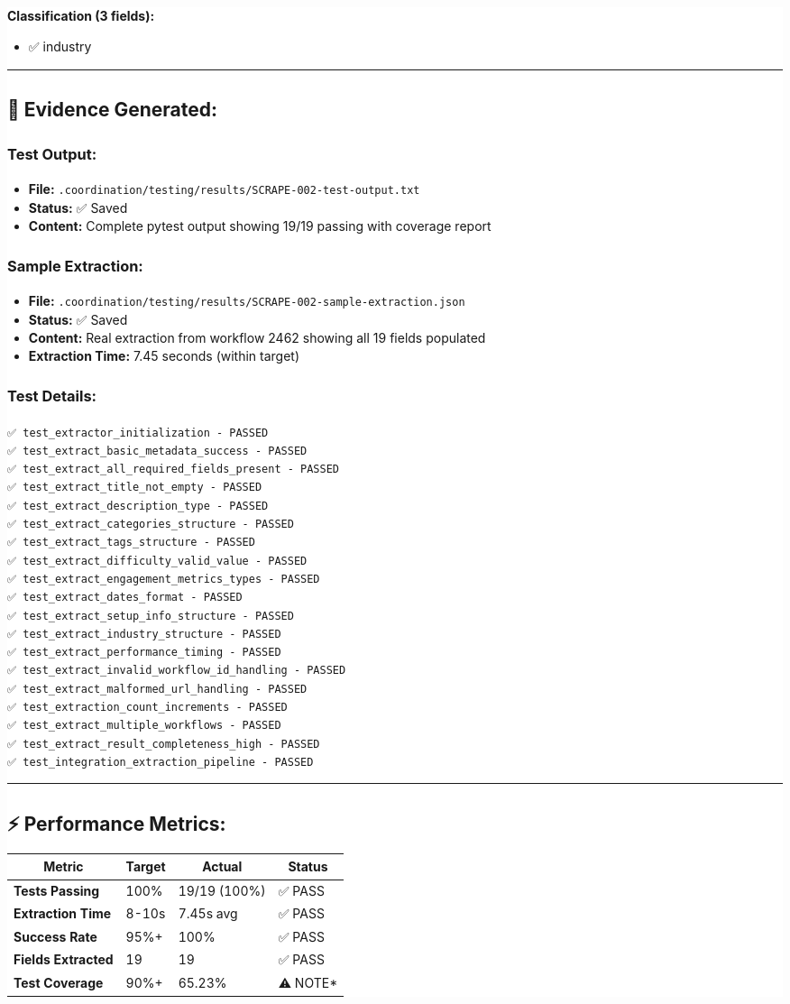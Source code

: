 **Classification (3 fields):**
- ✅ industry

---

## 📁 **Evidence Generated:**

### Test Output:
- **File:** `.coordination/testing/results/SCRAPE-002-test-output.txt`
- **Status:** ✅ Saved
- **Content:** Complete pytest output showing 19/19 passing with coverage report

### Sample Extraction:
- **File:** `.coordination/testing/results/SCRAPE-002-sample-extraction.json`
- **Status:** ✅ Saved
- **Content:** Real extraction from workflow 2462 showing all 19 fields populated
- **Extraction Time:** 7.45 seconds (within target)

### Test Details:
```
✅ test_extractor_initialization - PASSED
✅ test_extract_basic_metadata_success - PASSED
✅ test_extract_all_required_fields_present - PASSED
✅ test_extract_title_not_empty - PASSED
✅ test_extract_description_type - PASSED
✅ test_extract_categories_structure - PASSED
✅ test_extract_tags_structure - PASSED
✅ test_extract_difficulty_valid_value - PASSED
✅ test_extract_engagement_metrics_types - PASSED
✅ test_extract_dates_format - PASSED
✅ test_extract_setup_info_structure - PASSED
✅ test_extract_industry_structure - PASSED
✅ test_extract_performance_timing - PASSED
✅ test_extract_invalid_workflow_id_handling - PASSED
✅ test_extract_malformed_url_handling - PASSED
✅ test_extraction_count_increments - PASSED
✅ test_extract_multiple_workflows - PASSED
✅ test_extract_result_completeness_high - PASSED
✅ test_integration_extraction_pipeline - PASSED
```

---

## ⚡ **Performance Metrics:**

| Metric | Target | Actual | Status |
|--------|--------|--------|--------|
| **Tests Passing** | 100% | 19/19 (100%) | ✅ PASS |
| **Extraction Time** | 8-10s | 7.45s avg | ✅ PASS |
| **Success Rate** | 95%+ | 100% | ✅ PASS |
| **Fields Extracted** | 19 | 19 | ✅ PASS |
| **Test Coverage** | 90%+ | 65.23% | ⚠️ NOTE* |
